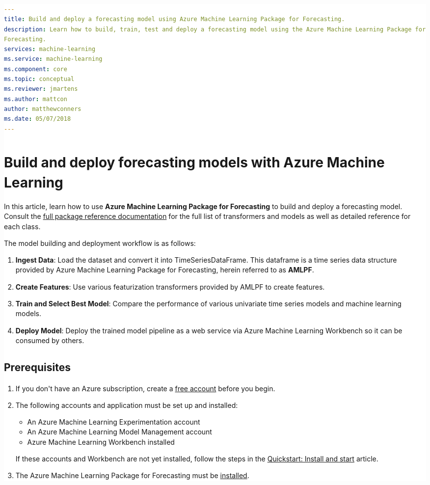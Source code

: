 ```yaml
---
title: Build and deploy a forecasting model using Azure Machine Learning Package for Forecasting. 
description: Learn how to build, train, test and deploy a forecasting model using the Azure Machine Learning Package for Forecasting. 
services: machine-learning
ms.service: machine-learning
ms.component: core
ms.topic: conceptual
ms.reviewer: jmartens
ms.author: mattcon
author: matthewconners
ms.date: 05/07/2018
---
```


# Build and deploy forecasting models with Azure Machine Learning

In this article, learn how to use **Azure Machine Learning Package for Forecasting** to build and deploy a forecasting model. Consult the [full package reference documentation](https://docs.microsoft.com/python/api/overview/azure-machine-learning/forecasting) for the full list of transformers and models as well as detailed reference for each class.

The model building and deployment workflow is as follows:

1. **Ingest Data**: Load the dataset and convert it into TimeSeriesDataFrame. This dataframe is a time series data structure provided by Azure Machine Learning Package for Forecasting, herein referred to as **AMLPF**.

2. **Create Features**: Use various featurization transformers provided by AMLPF to create features.

3. **Train and Select Best Model**: Compare the performance of various univariate time series models and machine learning models. 

4. **Deploy Model**: Deploy the trained model pipeline as a web service via Azure Machine Learning Workbench so it can be consumed by others.

## Prerequisites 

1. If you don't have an Azure subscription, create a [free account](https://azure.microsoft.com/free/?WT.mc_id=A261C142F) before you begin.

1. The following accounts and application must be set up and installed:
   - An Azure Machine Learning Experimentation account 
   - An Azure Machine Learning Model Management account
   - Azure Machine Learning Workbench installed

   If these accounts and Workbench are not yet installed, follow the steps in the [Quickstart: Install and start](../service/quickstart-installation.md) article. 

1. The Azure Machine Learning Package for Forecasting must be [installed](https://docs.microsoft.com/python/api/overview/azure-machine-learning/forecasting).
